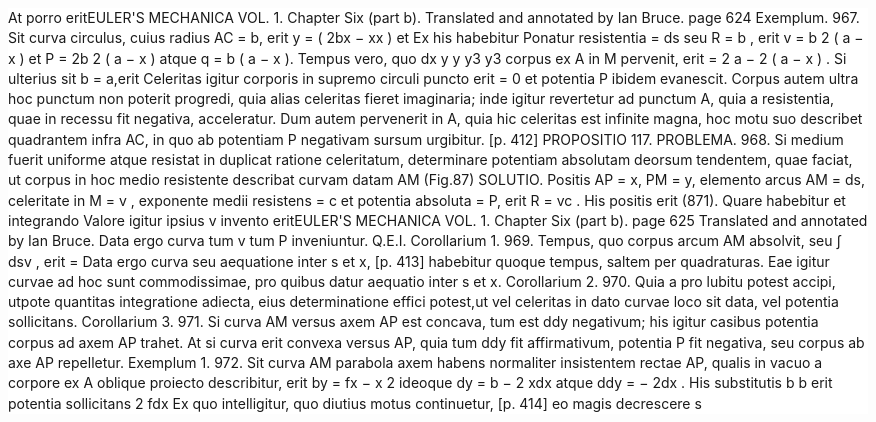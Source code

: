 At porro eritEULER'S MECHANICA VOL. 1.
Chapter Six (part b).
Translated and annotated by Ian Bruce.
page 624
Exemplum.
967. Sit curva circulus, cuius radius AC = b, erit y = ( 2bx − xx ) et
Ex his habebitur
Ponatur resistentia =
ds seu R = b , erit v = b 2 ( a − x ) et P = 2b 2 ( a − x ) atque q = b ( a − x ). Tempus vero, quo
dx
y
y
y3
y3
corpus ex A in M pervenit, erit = 2 a − 2 ( a − x ) . Si ulterius sit b = a,erit
Celeritas igitur corporis in supremo circuli puncto erit = 0 et potentia P ibidem evanescit.
Corpus autem ultra hoc punctum non poterit progredi, quia alias celeritas fieret
imaginaria; inde igitur revertetur ad punctum A, quia a resistentia, quae in recessu fit
negativa, acceleratur. Dum autem pervenerit in A, quia hic celeritas est infinite magna,
hoc motu suo describet quadrantem infra AC, in quo ab potentiam P negativam sursum
urgibitur. [p. 412]
PROPOSITIO 117.
PROBLEMA.
968. Si medium fuerit uniforme atque resistat in duplicat ratione celeritatum,
determinare potentiam absolutam deorsum tendentem, quae faciat, ut corpus in hoc
medio resistente describat curvam datam AM (Fig.87)
SOLUTIO.
Positis AP = x, PM = y, elemento arcus AM = ds,
celeritate in M = v , exponente medii resistens = c et
potentia absoluta = P, erit R = vc . His positis erit
(871). Quare habebitur
et integrando
Valore igitur ipsius v invento eritEULER'S MECHANICA VOL. 1.
Chapter Six (part b).
page 625
Translated and annotated by Ian Bruce.
Data ergo curva tum v tum P inveniuntur. Q.E.I.
Corollarium 1.
969. Tempus, quo corpus arcum AM absolvit, seu
∫ dsv , erit =
Data ergo curva seu aequatione inter s et x, [p. 413] habebitur quoque tempus, saltem per
quadraturas. Eae igitur curvae ad hoc sunt commodissimae, pro quibus datur aequatio
inter s et x.
Corollarium 2.
970. Quia a pro lubitu potest accipi, utpote quantitas integratione adiecta, eius
determinatione effici potest,ut vel celeritas in dato curvae loco sit data, vel potentia
sollicitans.
Corollarium 3.
971. Si curva AM versus axem AP est concava, tum est ddy negativum; his igitur casibus
potentia corpus ad axem AP trahet. At si curva erit convexa versus AP, quia tum ddy fit
affirmativum, potentia P fit negativa, seu corpus ab axe AP repelletur.
Exemplum 1.
972. Sit curva AM parabola axem habens normaliter insistentem rectae AP, qualis in
vacuo a corpore ex A oblique proiecto describitur, erit
by = fx − x 2 ideoque dy = b − 2 xdx
atque ddy = − 2dx
. His substitutis
b
b
erit potentia sollicitans
2
fdx
Ex quo intelligitur, quo diutius motus continuetur, [p. 414] eo magis decrescere
s